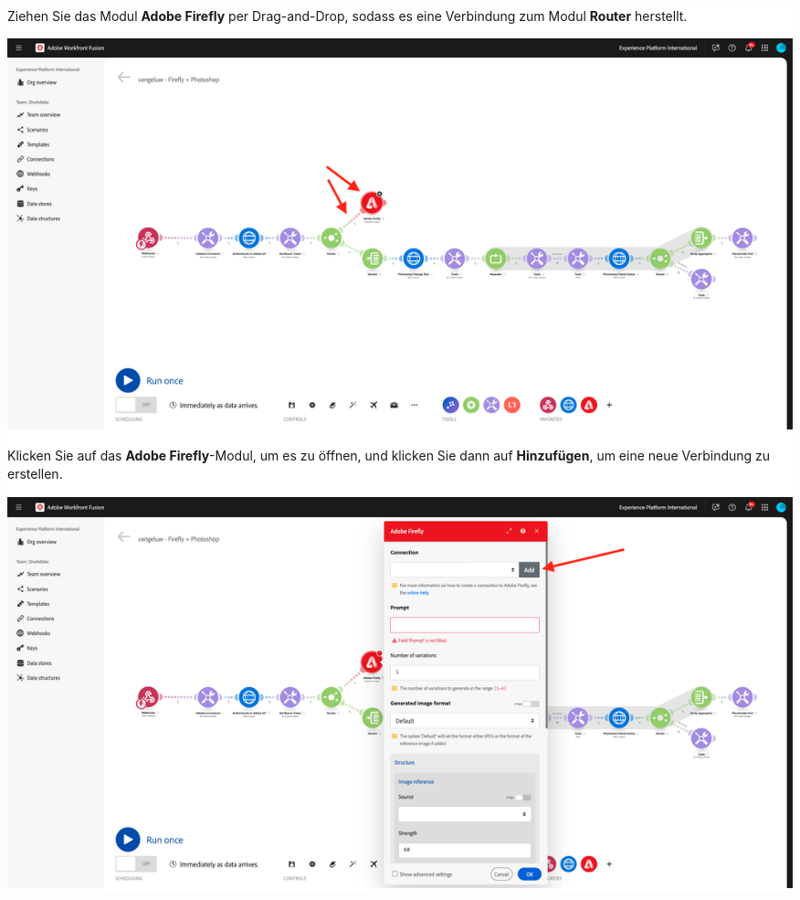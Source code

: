 Ziehen Sie das Modul **Adobe Firefly** per Drag-and-Drop, sodass es eine Verbindung zum Modul **Router** herstellt.

![WF Fusion](./images/wffcff4.png)

Klicken Sie auf das **Adobe Firefly**-Modul, um es zu öffnen, und klicken Sie dann auf **Hinzufügen**, um eine neue Verbindung zu erstellen.

![WF Fusion](./images/wffcff5.png)
